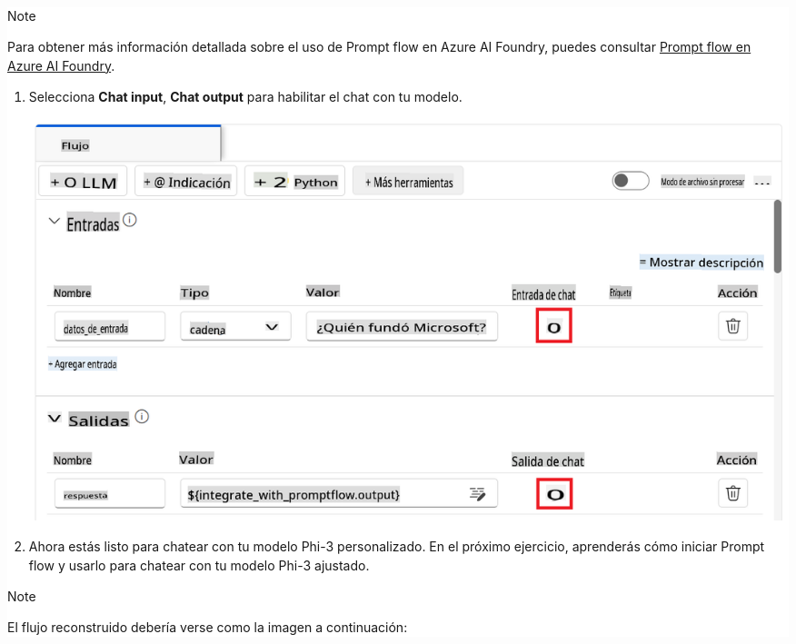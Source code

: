 > [!NOTE]
> Para obtener más información detallada sobre el uso de Prompt flow en Azure AI Foundry, puedes consultar [Prompt flow en Azure AI Foundry](https://learn.microsoft.com/azure/ai-studio/how-to/prompt-flow).

1. Selecciona **Chat input**, **Chat output** para habilitar el chat con tu modelo.

    ![Entrada y salida.](../../../../../../translated_images/08-17-select-input-output.71fb7bf702d1fff773d9d929aa482bc1962e8ce36dac04ad9d9b86db8c6bb776.es.png)

1. Ahora estás listo para chatear con tu modelo Phi-3 personalizado. En el próximo ejercicio, aprenderás cómo iniciar Prompt flow y usarlo para chatear con tu modelo Phi-3 ajustado.

> [!NOTE]
>
> El flujo reconstruido debería verse como la imagen a continuación:
>